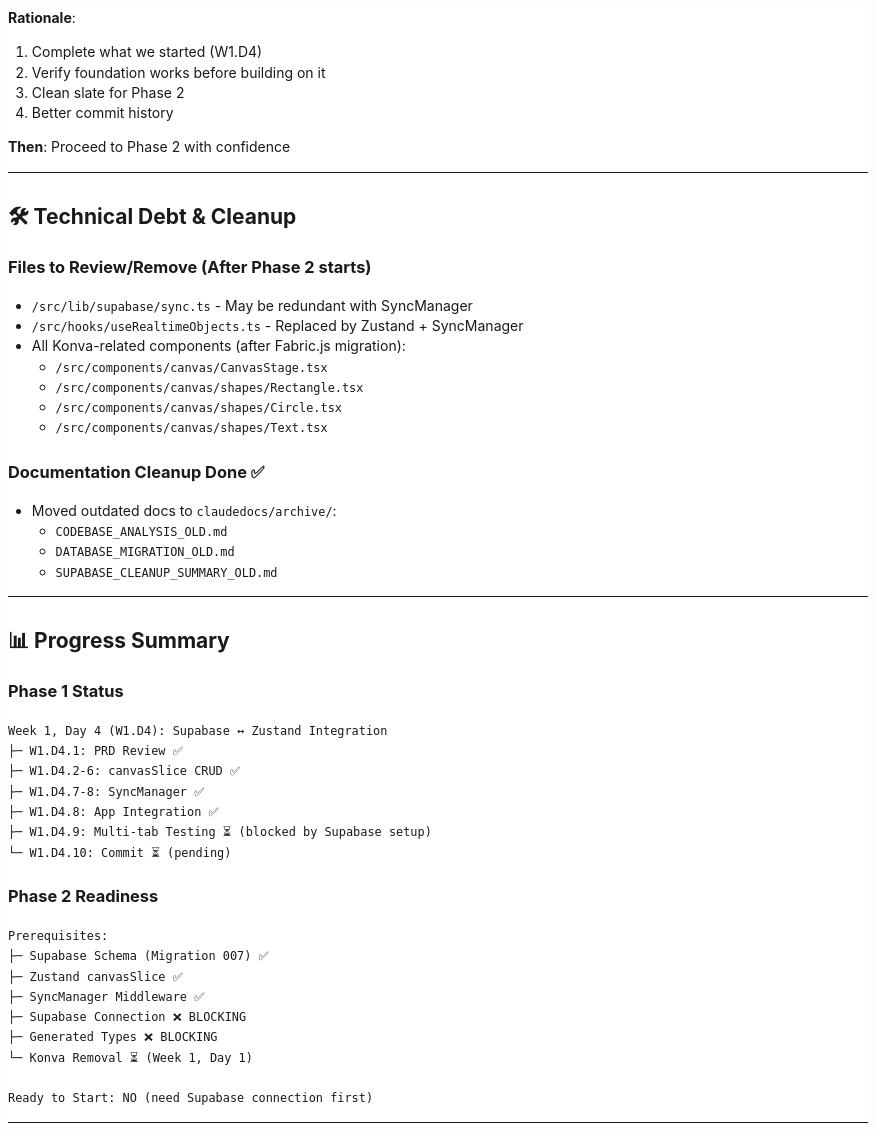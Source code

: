 **Rationale**:
1. Complete what we started (W1.D4)
2. Verify foundation works before building on it
3. Clean slate for Phase 2
4. Better commit history

**Then**: Proceed to Phase 2 with confidence

---

## 🛠️ Technical Debt & Cleanup

### Files to Review/Remove (After Phase 2 starts)
- `/src/lib/supabase/sync.ts` - May be redundant with SyncManager
- `/src/hooks/useRealtimeObjects.ts` - Replaced by Zustand + SyncManager
- All Konva-related components (after Fabric.js migration):
  - `/src/components/canvas/CanvasStage.tsx`
  - `/src/components/canvas/shapes/Rectangle.tsx`
  - `/src/components/canvas/shapes/Circle.tsx`
  - `/src/components/canvas/shapes/Text.tsx`

### Documentation Cleanup Done ✅
- Moved outdated docs to `claudedocs/archive/`:
  - `CODEBASE_ANALYSIS_OLD.md`
  - `DATABASE_MIGRATION_OLD.md`
  - `SUPABASE_CLEANUP_SUMMARY_OLD.md`

---

## 📊 Progress Summary

### Phase 1 Status
```
Week 1, Day 4 (W1.D4): Supabase ↔ Zustand Integration
├─ W1.D4.1: PRD Review ✅
├─ W1.D4.2-6: canvasSlice CRUD ✅
├─ W1.D4.7-8: SyncManager ✅
├─ W1.D4.8: App Integration ✅
├─ W1.D4.9: Multi-tab Testing ⏳ (blocked by Supabase setup)
└─ W1.D4.10: Commit ⏳ (pending)
```

### Phase 2 Readiness
```
Prerequisites:
├─ Supabase Schema (Migration 007) ✅
├─ Zustand canvasSlice ✅
├─ SyncManager Middleware ✅
├─ Supabase Connection ❌ BLOCKING
├─ Generated Types ❌ BLOCKING
└─ Konva Removal ⏳ (Week 1, Day 1)

Ready to Start: NO (need Supabase connection first)
```

---